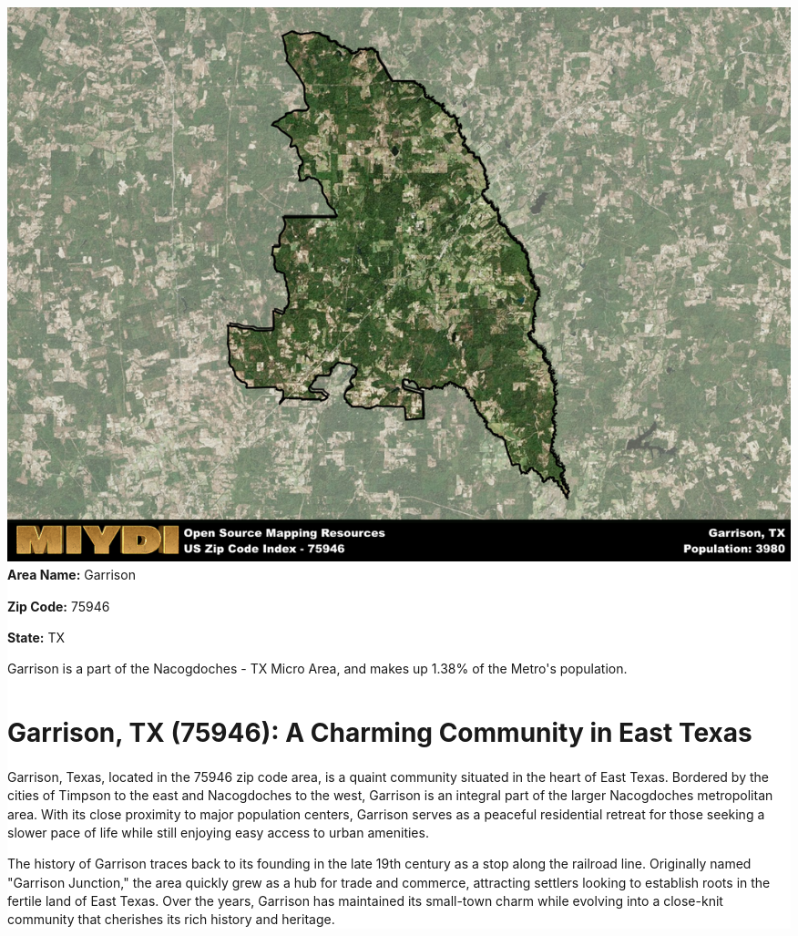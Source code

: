 ![Image Alt Text](../_images/75946.png)
**Area Name:** Garrison

**Zip Code:** 75946

**State:** TX

Garrison is a part of the Nacogdoches - TX Micro Area, and makes up 1.38% of the Metro's population.  

# Garrison, TX (75946): A Charming Community in East Texas  

Garrison, Texas, located in the 75946 zip code area, is a quaint community situated in the heart of East Texas. Bordered by the cities of Timpson to the east and Nacogdoches to the west, Garrison is an integral part of the larger Nacogdoches metropolitan area. With its close proximity to major population centers, Garrison serves as a peaceful residential retreat for those seeking a slower pace of life while still enjoying easy access to urban amenities.

The history of Garrison traces back to its founding in the late 19th century as a stop along the railroad line. Originally named "Garrison Junction," the area quickly grew as a hub for trade and commerce, attracting settlers looking to establish roots in the fertile land of East Texas. Over the years, Garrison has maintained its small-town charm while evolving into a close-knit community that cherishes its rich history and heritage.
